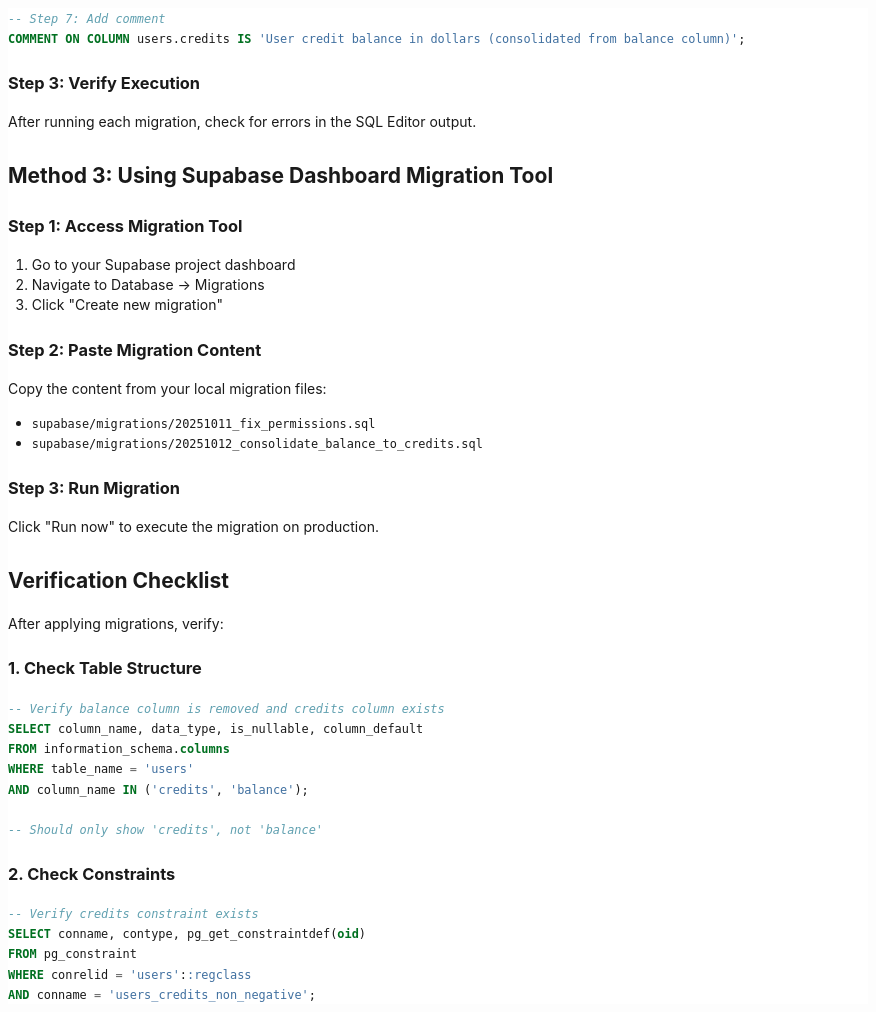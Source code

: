 ```sql
-- Step 7: Add comment
COMMENT ON COLUMN users.credits IS 'User credit balance in dollars (consolidated from balance column)';
```

### Step 3: Verify Execution

After running each migration, check for errors in the SQL Editor output.

## Method 3: Using Supabase Dashboard Migration Tool

### Step 1: Access Migration Tool

1. Go to your Supabase project dashboard
2. Navigate to Database → Migrations
3. Click "Create new migration"

### Step 2: Paste Migration Content

Copy the content from your local migration files:
- `supabase/migrations/20251011_fix_permissions.sql`
- `supabase/migrations/20251012_consolidate_balance_to_credits.sql`

### Step 3: Run Migration

Click "Run now" to execute the migration on production.

## Verification Checklist

After applying migrations, verify:

### 1. Check Table Structure
```sql
-- Verify balance column is removed and credits column exists
SELECT column_name, data_type, is_nullable, column_default
FROM information_schema.columns
WHERE table_name = 'users'
AND column_name IN ('credits', 'balance');

-- Should only show 'credits', not 'balance'
```

### 2. Check Constraints
```sql
-- Verify credits constraint exists
SELECT conname, contype, pg_get_constraintdef(oid)
FROM pg_constraint
WHERE conrelid = 'users'::regclass
AND conname = 'users_credits_non_negative';
```
